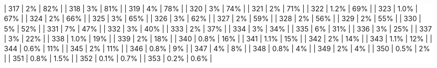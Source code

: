 | 317 | 2% | 82% |
| 318 | 3% | 81% |
| 319 | 4% | 78% |
| 320 | 3% | 74% |
| 321 | 2% | 71% |
| 322 | 1.2% | 69% |
| 323 | 1.0% | 67% |
| 324 | 2% | 66% |
| 325 | 3% | 65% |
| 326 | 3% | 62% |
| 327 | 2% | 59% |
| 328 | 2% | 56% |
| 329 | 2% | 55% |
| 330 | 5% | 52% |
| 331 | 7% | 47% |
| 332 | 3% | 40% |
| 333 | 2% | 37% |
| 334 | 3% | 34% |
| 335 | 6% | 31% |
| 336 | 3% | 25% |
| 337 | 3% | 22% |
| 338 | 1.0% | 19% |
| 339 | 2% | 18% |
| 340 | 0.8% | 16% |
| 341 | 1.1% | 15% |
| 342 | 2% | 14% |
| 343 | 1.1% | 12% |
| 344 | 0.6% | 11% |
| 345 | 2% | 11% |
| 346 | 0.8% | 9% |
| 347 | 4% | 8% |
| 348 | 0.8% | 4% |
| 349 | 2% | 4% |
| 350 | 0.5% | 2% |
| 351 | 0.8% | 1.5% |
| 352 | 0.1% | 0.7% |
| 353 | 0.2% | 0.6% |